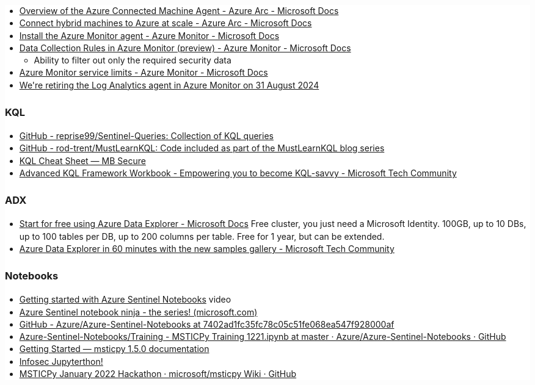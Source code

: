* [Overview of the Azure Connected Machine Agent - Azure Arc - Microsoft Docs](https://docs.microsoft.com/en-us/azure/azure-arc/servers/agent-overview)
* [Connect hybrid machines to Azure at scale - Azure Arc - Microsoft Docs](https://docs.microsoft.com/en-us/azure/azure-arc/servers/onboard-service-principal)
* [Install the Azure Monitor agent - Azure Monitor - Microsoft Docs](https://docs.microsoft.com/en-us/azure/azure-monitor/agents/azure-monitor-agent-install?tabs=ARMAgentPowerShell%2CPowerShellWindows%2CPowerShellWindowsArc%2CCLIWindows%2CCLIWindowsArc)
* [Data Collection Rules in Azure Monitor (preview) - Azure Monitor - Microsoft Docs](https://docs.microsoft.com/en-us/azure/azure-monitor/agents/data-collection-rule-overview) 
   * Ability to filter out only the required security data
* [Azure Monitor service limits - Azure Monitor - Microsoft Docs](https://docs.microsoft.com/en-us/azure/azure-monitor/service-limits#data-collection-rules)
* [We're retiring the Log Analytics agent in Azure Monitor on 31 August 2024](https://azure.microsoft.com/en-us/updates/were-retiring-the-log-analytics-agent-in-azure-monitor-on-31-august-2024/)

### KQL

* [GitHub - reprise99/Sentinel-Queries: Collection of KQL queries](https://github.com/reprise99/Sentinel-Queries)
* [GitHub - rod-trent/MustLearnKQL: Code included as part of the MustLearnKQL blog series](https://github.com/rod-trent/MustLearnKQL)
* [KQL Cheat Sheet — MB Secure](https://www.mbsecure.nl/blog/2019/12/kql-cheat-sheet)
* [Advanced KQL Framework Workbook - Empowering you to become KQL-savvy - Microsoft Tech Community](https://techcommunity.microsoft.com/t5/microsoft-sentinel-blog/advanced-kql-framework-workbook-empowering-you-to-become-kql/ba-p/3033766)

### ADX

   * [Start for free using Azure Data Explorer - Microsoft Docs](https://docs.microsoft.com/en-us/azure/data-explorer/start-for-free) Free cluster, you just need a Microsoft Identity. 100GB, up to 10 DBs, up to 100 tables per DB, up to 200 columns per table. Free for 1 year, but can be extended.
   * [Azure Data Explorer in 60 minutes with the new samples gallery - Microsoft Tech Community](https://techcommunity.microsoft.com/t5/azure-data-explorer-blog/azure-data-explorer-in-60-minutes-with-the-new-samples-gallery/ba-p/3447552)

### Notebooks

* [Getting started with Azure Sentinel Notebooks](https://www.youtube.com/watch?v=TgRRJeoyAYw&feature=youtu.be) video 
* [Azure Sentinel notebook ninja - the series! (microsoft.com)](https://techcommunity.microsoft.com/t5/microsoft-sentinel-blog/becoming-a-microsoft-sentinel-notebooks-ninja-the-series/ba-p/2693491)
* [GitHub - Azure/Azure-Sentinel-Notebooks at 7402ad1fc35fc78c05c51fe068ea547f928000af](https://github.com/Azure/Azure-Sentinel-Notebooks/tree/7402ad1fc35fc78c05c51fe068ea547f928000af)
* [Azure-Sentinel-Notebooks/Training - MSTICPy Training 1221.ipynb at master · Azure/Azure-Sentinel-Notebooks · GitHub](https://github.com/Azure/Azure-Sentinel-Notebooks/blob/master/Sample-Notebooks/Training%20-%20MSTICPy%20Training%201221.ipynb)
* [Getting Started — msticpy 1.5.0 documentation](https://msticpy.readthedocs.io/en/latest/GettingStarted.html)
* [Infosec Jupyterthon!](https://infosecjupyterthon.com/introduction.html)
* [MSTICPy January 2022 Hackathon · microsoft/msticpy Wiki · GitHub](https://github.com/microsoft/msticpy/wiki/MSTICPy-January-2022-Hackathon)
